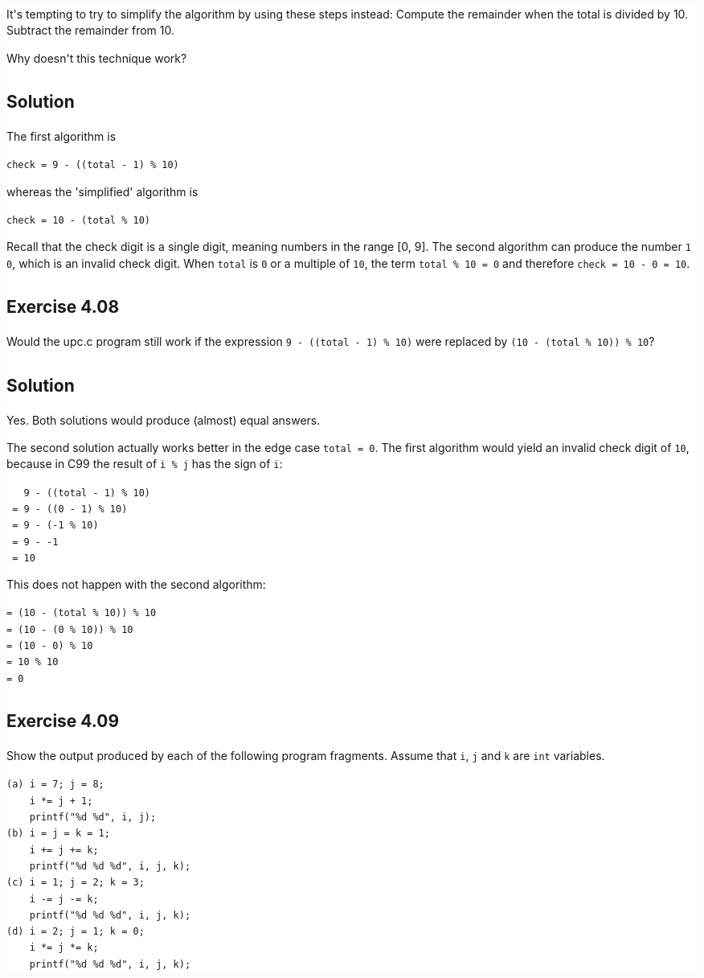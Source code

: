It's tempting to try to simplify the algorithm by using these steps instead:
Compute the remainder when the total is divided by 10.
Subtract the remainder from 10.

Why doesn't this technique work?

## Solution
The first algorithm is

`check = 9 - ((total - 1) % 10)`

whereas the 'simplified' algorithm is

`check = 10 - (total % 10)`

Recall that the check digit is a single digit, meaning numbers in the range [0, 9]. The second algorithm can produce the number `10`, which is an invalid check digit. When `total` is `0` or a multiple of `10`, the term `total % 10 = 0` and therefore `check = 10 - 0 = 10`.


## Exercise 4.08
Would the upc.c program still work if the expression `9 - ((total - 1) % 10)` were
replaced by `(10 - (total % 10)) % 10`?


## Solution
Yes. Both solutions would produce (almost) equal answers.

The second solution actually works better in the edge case `total = 0`. The first algorithm would yield an invalid check digit of `10`, because in C99 the result of `i % j` has the sign of `i`:
```
   9 - ((total - 1) % 10)
 = 9 - ((0 - 1) % 10)
 = 9 - (-1 % 10)
 = 9 - -1
 = 10
```
This does not happen with the second algorithm:
```
= (10 - (total % 10)) % 10
= (10 - (0 % 10)) % 10
= (10 - 0) % 10
= 10 % 10
= 0
```


## Exercise 4.09
Show the output produced by each of the following program fragments. Assume that `i`, `j` and `k` are `int` variables.
```
(a) i = 7; j = 8;
    i *= j + 1;
    printf("%d %d", i, j);
(b) i = j = k = 1;
    i += j += k;
    printf("%d %d %d", i, j, k);
(c) i = 1; j = 2; k = 3;
    i -= j -= k;
    printf("%d %d %d", i, j, k);
(d) i = 2; j = 1; k = 0;
    i *= j *= k;
    printf("%d %d %d", i, j, k);
```
